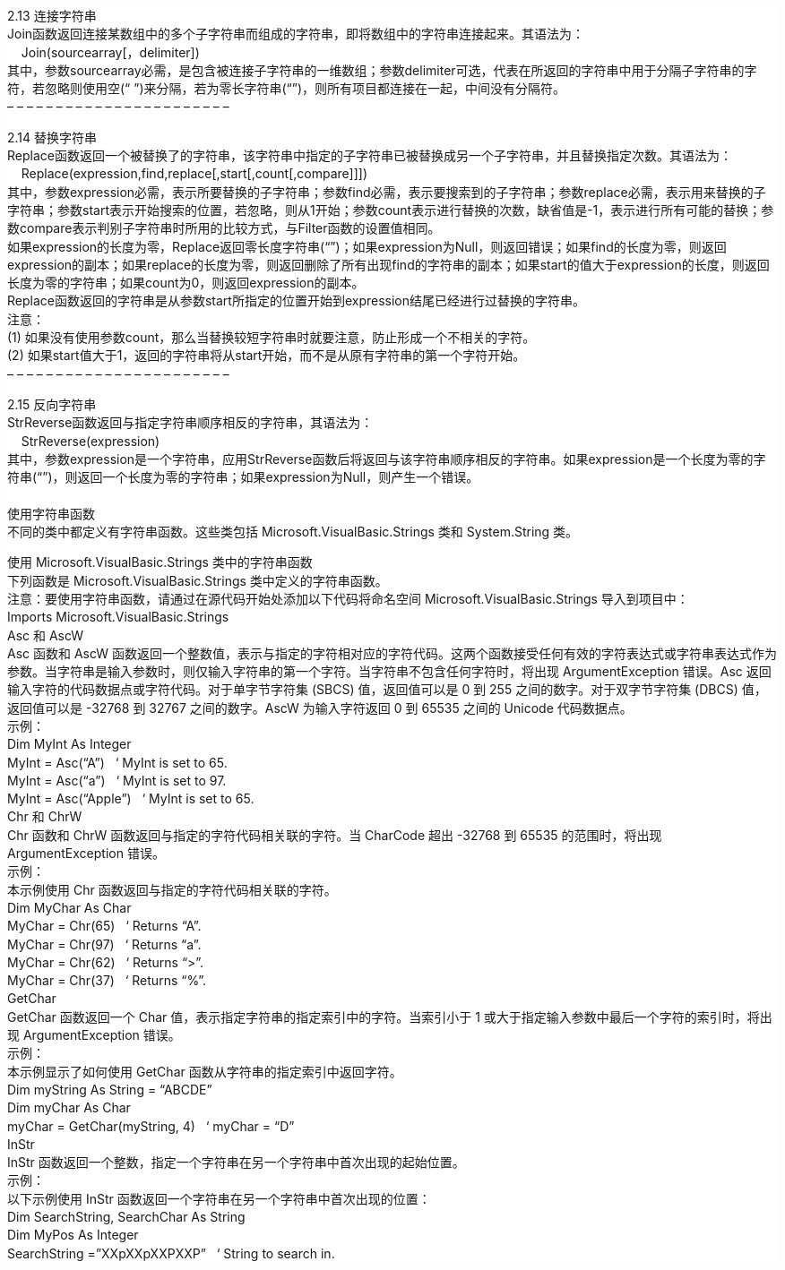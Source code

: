 2.13 连接字符串  
Join函数返回连接某数组中的多个子字符串而组成的字符串，即将数组中的字符串连接起来。其语法为：  
    Join(sourcearray\[，delimiter\])  
其中，参数sourcearray必需，是包含被连接子字符串的一维数组；参数delimiter可选，代表在所返回的字符串中用于分隔子字符串的字符，若忽略则使用空(“ ”)来分隔，若为零长字符串(“”)，则所有项目都连接在一起，中间没有分隔符。  
– – – – – – – – – – – – – – – – – – – – – – –  
  
2.14 替换字符串  
Replace函数返回一个被替换了的字符串，该字符串中指定的子字符串已被替换成另一个子字符串，并且替换指定次数。其语法为：  
    Replace(expression,find,replace\[,start\[,count\[,compare\]\]\])  
其中，参数expression必需，表示所要替换的子字符串；参数find必需，表示要搜索到的子字符串；参数replace必需，表示用来替换的子字符串；参数start表示开始搜索的位置，若忽略，则从1开始；参数count表示进行替换的次数，缺省值是-1，表示进行所有可能的替换；参数compare表示判别子字符串时所用的比较方式，与Filter函数的设置值相同。  
如果expression的长度为零，Replace返回零长度字符串(“”)；如果expression为Null，则返回错误；如果find的长度为零，则返回expression的副本；如果replace的长度为零，则返回删除了所有出现find的字符串的副本；如果start的值大于expression的长度，则返回长度为零的字符串；如果count为0，则返回expression的副本。  
Replace函数返回的字符串是从参数start所指定的位置开始到expression结尾已经进行过替换的字符串。  
注意：  
(1) 如果没有使用参数count，那么当替换较短字符串时就要注意，防止形成一个不相关的字符。  
(2) 如果start值大于1，返回的字符串将从start开始，而不是从原有字符串的第一个字符开始。  
– – – – – – – – – – – – – – – – – – – – – – –  
  
2.15 反向字符串  
StrReverse函数返回与指定字符串顺序相反的字符串，其语法为：  
    StrReverse(expression)  
其中，参数expression是一个字符串，应用StrReverse函数后将返回与该字符串顺序相反的字符串。如果expression是一个长度为零的字符串(“”)，则返回一个长度为零的字符串；如果expression为Null，则产生一个错误。  
    
使用字符串函数  
不同的类中都定义有字符串函数。这些类包括 Microsoft.VisualBasic.Strings 类和 System.String 类。  
  
使用 Microsoft.VisualBasic.Strings 类中的字符串函数  
下列函数是 Microsoft.VisualBasic.Strings 类中定义的字符串函数。  
注意：要使用字符串函数，请通过在源代码开始处添加以下代码将命名空间 Microsoft.VisualBasic.Strings 导入到项目中：   
Imports Microsoft.VisualBasic.Strings  
Asc 和 AscW  
Asc 函数和 AscW 函数返回一个整数值，表示与指定的字符相对应的字符代码。这两个函数接受任何有效的字符表达式或字符串表达式作为参数。当字符串是输入参数时，则仅输入字符串的第一个字符。当字符串不包含任何字符时，将出现 ArgumentException 错误。Asc 返回输入字符的代码数据点或字符代码。对于单字节字符集 (SBCS) 值，返回值可以是 0 到 255 之间的数字。对于双字节字符集 (DBCS) 值，返回值可以是 -32768 到 32767 之间的数字。AscW 为输入字符返回 0 到 65535 之间的 Unicode 代码数据点。  
示例：   
Dim MyInt As Integer  
MyInt = Asc(“A”)   ‘ MyInt is set to 65.  
MyInt = Asc(“a”)   ‘ MyInt is set to 97.  
MyInt = Asc(“Apple”)   ‘ MyInt is set to 65.  
Chr 和 ChrW  
Chr 函数和 ChrW 函数返回与指定的字符代码相关联的字符。当 CharCode 超出 -32768 到 65535 的范围时，将出现 ArgumentException 错误。  
示例：   
本示例使用 Chr 函数返回与指定的字符代码相关联的字符。   
Dim MyChar As Char  
MyChar = Chr(65)   ‘ Returns “A”.  
MyChar = Chr(97)   ‘ Returns “a”.  
MyChar = Chr(62)   ‘ Returns “>”.  
MyChar = Chr(37)   ‘ Returns “%”.  
GetChar  
GetChar 函数返回一个 Char 值，表示指定字符串的指定索引中的字符。当索引小于 1 或大于指定输入参数中最后一个字符的索引时，将出现 ArgumentException 错误。  
示例：  
本示例显示了如何使用 GetChar 函数从字符串的指定索引中返回字符。   
Dim myString As String = “ABCDE”  
Dim myChar As Char  
myChar = GetChar(myString, 4)   ‘ myChar = “D”  
InStr  
InStr 函数返回一个整数，指定一个字符串在另一个字符串中首次出现的起始位置。  
示例：  
以下示例使用 InStr 函数返回一个字符串在另一个字符串中首次出现的位置：   
Dim SearchString, SearchChar As String  
Dim MyPos As Integer  
SearchString =”XXpXXpXXPXXP”   ‘ String to search in.  